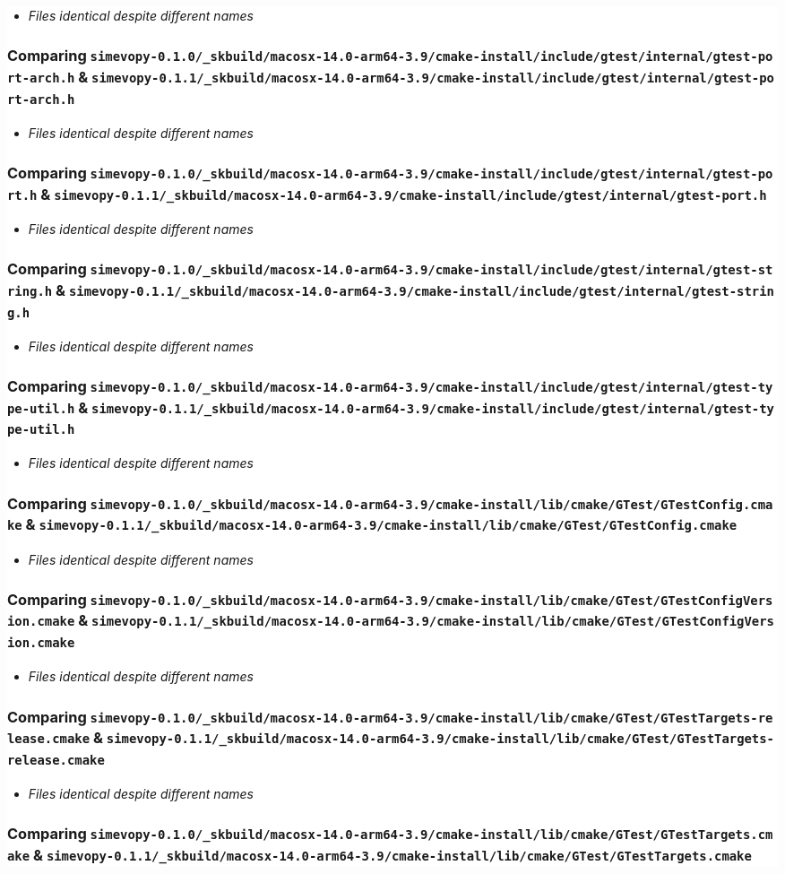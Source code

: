  * *Files identical despite different names*

### Comparing `simevopy-0.1.0/_skbuild/macosx-14.0-arm64-3.9/cmake-install/include/gtest/internal/gtest-port-arch.h` & `simevopy-0.1.1/_skbuild/macosx-14.0-arm64-3.9/cmake-install/include/gtest/internal/gtest-port-arch.h`

 * *Files identical despite different names*

### Comparing `simevopy-0.1.0/_skbuild/macosx-14.0-arm64-3.9/cmake-install/include/gtest/internal/gtest-port.h` & `simevopy-0.1.1/_skbuild/macosx-14.0-arm64-3.9/cmake-install/include/gtest/internal/gtest-port.h`

 * *Files identical despite different names*

### Comparing `simevopy-0.1.0/_skbuild/macosx-14.0-arm64-3.9/cmake-install/include/gtest/internal/gtest-string.h` & `simevopy-0.1.1/_skbuild/macosx-14.0-arm64-3.9/cmake-install/include/gtest/internal/gtest-string.h`

 * *Files identical despite different names*

### Comparing `simevopy-0.1.0/_skbuild/macosx-14.0-arm64-3.9/cmake-install/include/gtest/internal/gtest-type-util.h` & `simevopy-0.1.1/_skbuild/macosx-14.0-arm64-3.9/cmake-install/include/gtest/internal/gtest-type-util.h`

 * *Files identical despite different names*

### Comparing `simevopy-0.1.0/_skbuild/macosx-14.0-arm64-3.9/cmake-install/lib/cmake/GTest/GTestConfig.cmake` & `simevopy-0.1.1/_skbuild/macosx-14.0-arm64-3.9/cmake-install/lib/cmake/GTest/GTestConfig.cmake`

 * *Files identical despite different names*

### Comparing `simevopy-0.1.0/_skbuild/macosx-14.0-arm64-3.9/cmake-install/lib/cmake/GTest/GTestConfigVersion.cmake` & `simevopy-0.1.1/_skbuild/macosx-14.0-arm64-3.9/cmake-install/lib/cmake/GTest/GTestConfigVersion.cmake`

 * *Files identical despite different names*

### Comparing `simevopy-0.1.0/_skbuild/macosx-14.0-arm64-3.9/cmake-install/lib/cmake/GTest/GTestTargets-release.cmake` & `simevopy-0.1.1/_skbuild/macosx-14.0-arm64-3.9/cmake-install/lib/cmake/GTest/GTestTargets-release.cmake`

 * *Files identical despite different names*

### Comparing `simevopy-0.1.0/_skbuild/macosx-14.0-arm64-3.9/cmake-install/lib/cmake/GTest/GTestTargets.cmake` & `simevopy-0.1.1/_skbuild/macosx-14.0-arm64-3.9/cmake-install/lib/cmake/GTest/GTestTargets.cmake`
